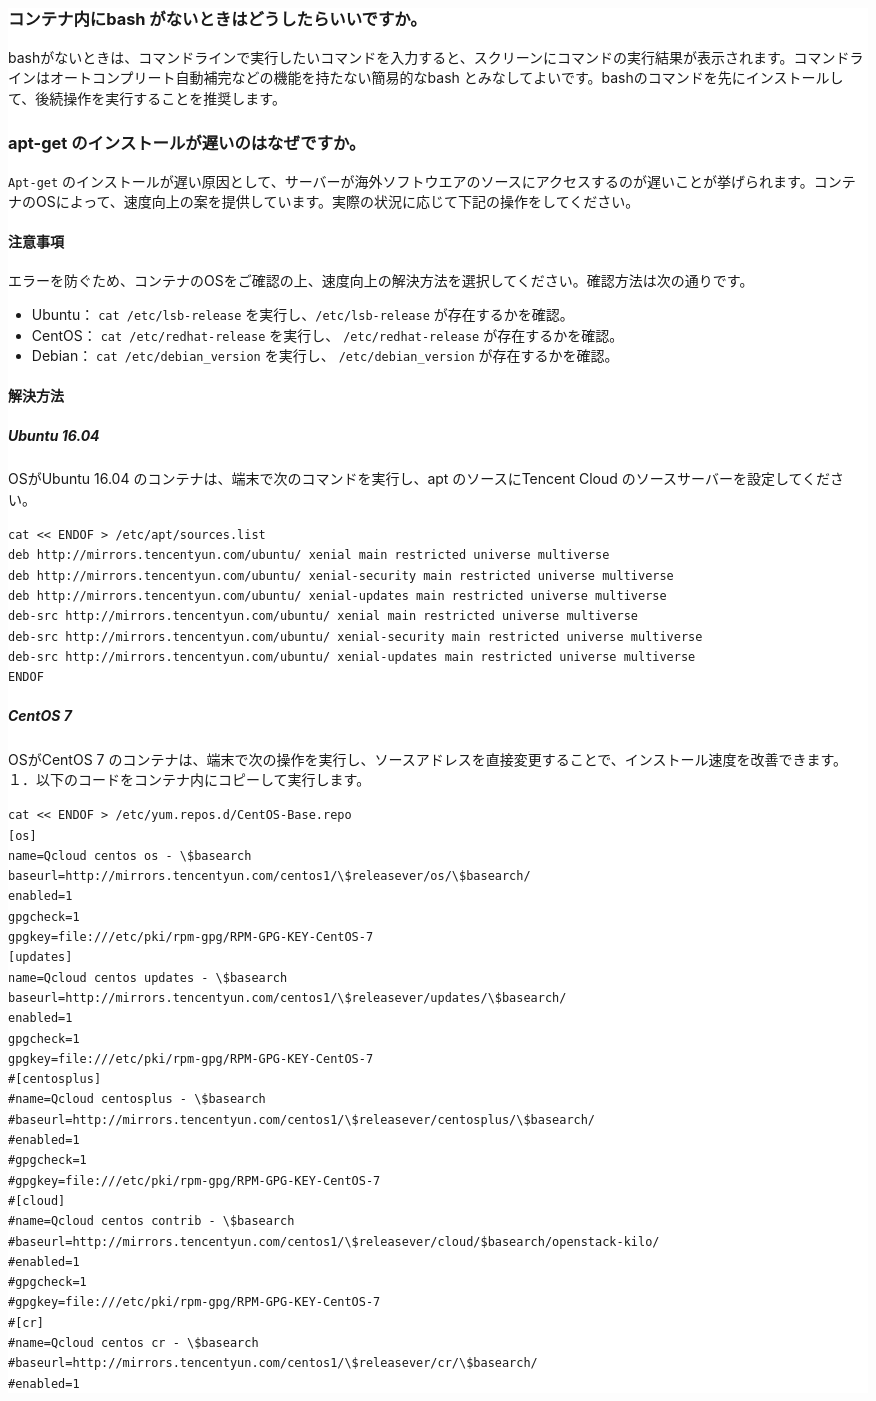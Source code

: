 ### コンテナ内にbash がないときはどうしたらいいですか。

bashがないときは、コマンドラインで実行したいコマンドを入力すると、スクリーンにコマンドの実行結果が表示されます。コマンドラインはオートコンプリート自動補完などの機能を持たない簡易的なbash とみなしてよいです。bashのコマンドを先にインストールして、後続操作を実行することを推奨します。 

### apt-get のインストールが遅いのはなぜですか。
`Apt-get` のインストールが遅い原因として、サーバーが海外ソフトウエアのソースにアクセスするのが遅いことが挙げられます。コンテナのOSによって、速度向上の案を提供しています。実際の状況に応じて下記の操作をしてください。

#### 注意事項
エラーを防ぐため、コンテナのOSをご確認の上、速度向上の解決方法を選択してください。確認方法は次の通りです。
 - Ubuntu： `cat /etc/lsb-release` を実行し、`/etc/lsb-release` が存在するかを確認。
 - CentOS： `cat /etc/redhat-release` を実行し、 `/etc/redhat-release` が存在するかを確認。
 - Debian： `cat /etc/debian_version` を実行し、 `/etc/debian_version` が存在するかを確認。

#### 解決方法<span id="solve"></span>

##### Ubuntu 16.04
OSがUbuntu 16.04 のコンテナは、端末で次のコマンドを実行し、apt のソースにTencent Cloud のソースサーバーを設定してください。
```shell
cat << ENDOF > /etc/apt/sources.list
deb http://mirrors.tencentyun.com/ubuntu/ xenial main restricted universe multiverse
deb http://mirrors.tencentyun.com/ubuntu/ xenial-security main restricted universe multiverse
deb http://mirrors.tencentyun.com/ubuntu/ xenial-updates main restricted universe multiverse
deb-src http://mirrors.tencentyun.com/ubuntu/ xenial main restricted universe multiverse
deb-src http://mirrors.tencentyun.com/ubuntu/ xenial-security main restricted universe multiverse
deb-src http://mirrors.tencentyun.com/ubuntu/ xenial-updates main restricted universe multiverse
ENDOF
```

##### CentOS 7

OSがCentOS 7 のコンテナは、端末で次の操作を実行し、ソースアドレスを直接変更することで、インストール速度を改善できます。
１．以下のコードをコンテナ内にコピーして実行します。
```shell
cat << ENDOF > /etc/yum.repos.d/CentOS-Base.repo
[os]
name=Qcloud centos os - \$basearch
baseurl=http://mirrors.tencentyun.com/centos1/\$releasever/os/\$basearch/
enabled=1
gpgcheck=1
gpgkey=file:///etc/pki/rpm-gpg/RPM-GPG-KEY-CentOS-7
[updates]
name=Qcloud centos updates - \$basearch
baseurl=http://mirrors.tencentyun.com/centos1/\$releasever/updates/\$basearch/
enabled=1
gpgcheck=1
gpgkey=file:///etc/pki/rpm-gpg/RPM-GPG-KEY-CentOS-7
#[centosplus]
#name=Qcloud centosplus - \$basearch
#baseurl=http://mirrors.tencentyun.com/centos1/\$releasever/centosplus/\$basearch/
#enabled=1
#gpgcheck=1
#gpgkey=file:///etc/pki/rpm-gpg/RPM-GPG-KEY-CentOS-7
#[cloud]
#name=Qcloud centos contrib - \$basearch
#baseurl=http://mirrors.tencentyun.com/centos1/\$releasever/cloud/$basearch/openstack-kilo/
#enabled=1
#gpgcheck=1
#gpgkey=file:///etc/pki/rpm-gpg/RPM-GPG-KEY-CentOS-7
#[cr]
#name=Qcloud centos cr - \$basearch
#baseurl=http://mirrors.tencentyun.com/centos1/\$releasever/cr/\$basearch/
#enabled=1
```
